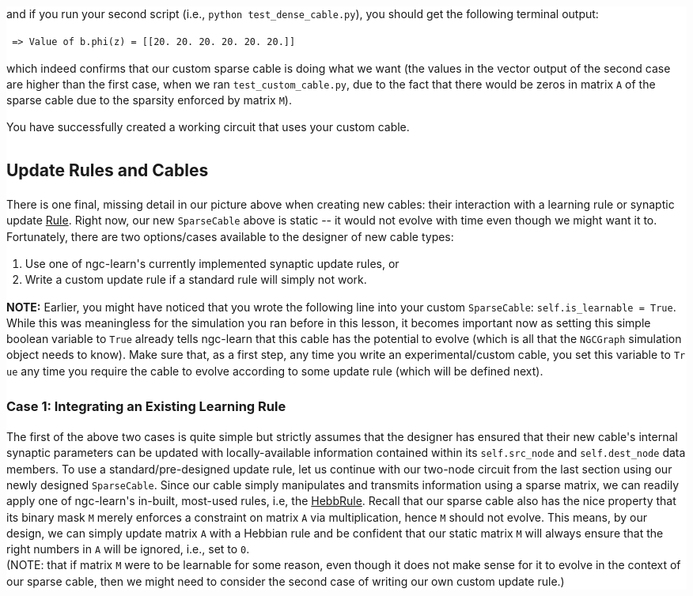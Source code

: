 and if you run your second script (i.e., `python test_dense_cable.py`), you should
get the following terminal output:

```console
 => Value of b.phi(z) = [[20. 20. 20. 20. 20. 20.]]
```

which indeed confirms that our custom sparse cable is doing what we want (the
values in the vector output of the second case are higher than the first case, when
we ran `test_custom_cable.py`, due to the fact that there would be zeros in matrix `A` of
the sparse cable due to the sparsity enforced by matrix `M`).

You have successfully created a working circuit that uses your custom cable.

## Update Rules and Cables

There is one final, missing detail in our picture above when creating new cables:
their interaction with a learning rule or synaptic update [Rule](ngclearn.engine.cables.rules.rule).
Right now, our new `SparseCable` above is static -- it would not evolve with time
even though we might want it to.
Fortunately, there are two options/cases available to the designer of new cable types:
1) Use one of ngc-learn's currently implemented synaptic update rules, or
2) Write a custom update rule if a standard rule will simply not work.

<b>NOTE:</b> Earlier, you might have noticed that you wrote the following line into your
custom `SparseCable`: `self.is_learnable = True`. While this was meaningless
for the simulation you ran before in this lesson, it becomes important now
as setting this simple boolean variable to `True` already tells ngc-learn
that this cable has the potential to evolve (which is all that the `NGCGraph`
simulation object needs to know).
Make sure that, as a first step, any time you write an experimental/custom cable,
you set this variable to `True` any time you require the cable to evolve
according to some update rule (which will be defined next).

### Case 1: Integrating an Existing Learning Rule

The first of the above two cases is quite simple but strictly assumes that the designer
has ensured that their new cable's internal synaptic parameters can be updated with
locally-available information contained within its `self.src_node` and `self.dest_node`
data members. To use a standard/pre-designed update rule,
let us continue with our two-node circuit from the last section using our newly
designed `SparseCable`. Since our cable simply manipulates
and transmits information
using a sparse matrix, we can readily apply one of ngc-learn's in-built, most-used
rules, i.e, the [HebbRule](ngclearn.engine.cables.rules.hebb_rule). Recall that our sparse
cable also has the nice property that its binary mask `M` merely enforces a constraint on
matrix `A` via multiplication, hence `M` should not evolve. This means,
by our design, we can simply update matrix `A` with a Hebbian rule and be confident
that our static matrix `M` will always ensure that the right numbers in `A` will
be ignored, i.e., set to `0`.  
(NOTE: that if matrix `M` were to be learnable for
some reason, even though it does not make sense for it to evolve in the context of
our sparse cable, then we might need to consider the second case of writing our
own custom update rule.)

